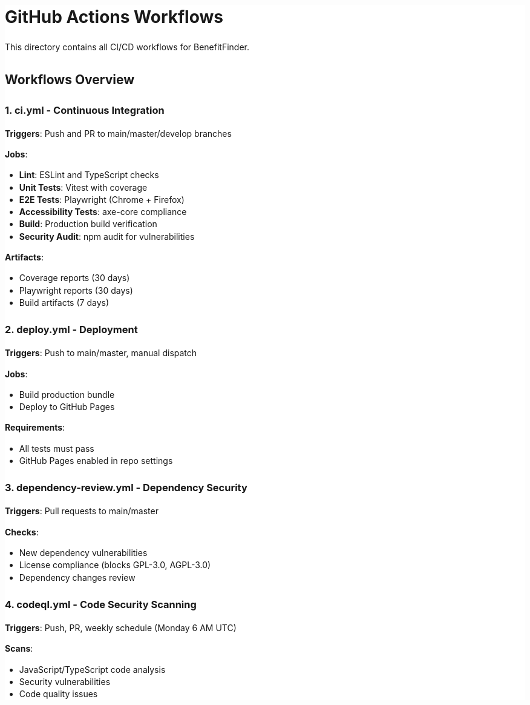 # GitHub Actions Workflows

This directory contains all CI/CD workflows for BenefitFinder.

## Workflows Overview

### 1. **ci.yml** - Continuous Integration

**Triggers**: Push and PR to main/master/develop branches

**Jobs**:
- **Lint**: ESLint and TypeScript checks
- **Unit Tests**: Vitest with coverage
- **E2E Tests**: Playwright (Chrome + Firefox)
- **Accessibility Tests**: axe-core compliance
- **Build**: Production build verification
- **Security Audit**: npm audit for vulnerabilities

**Artifacts**:
- Coverage reports (30 days)
- Playwright reports (30 days)
- Build artifacts (7 days)

### 2. **deploy.yml** - Deployment

**Triggers**: Push to main/master, manual dispatch

**Jobs**:
- Build production bundle
- Deploy to GitHub Pages

**Requirements**:
- All tests must pass
- GitHub Pages enabled in repo settings

### 3. **dependency-review.yml** - Dependency Security

**Triggers**: Pull requests to main/master

**Checks**:
- New dependency vulnerabilities
- License compliance (blocks GPL-3.0, AGPL-3.0)
- Dependency changes review

### 4. **codeql.yml** - Code Security Scanning

**Triggers**: Push, PR, weekly schedule (Monday 6 AM UTC)

**Scans**:
- JavaScript/TypeScript code analysis
- Security vulnerabilities
- Code quality issues
